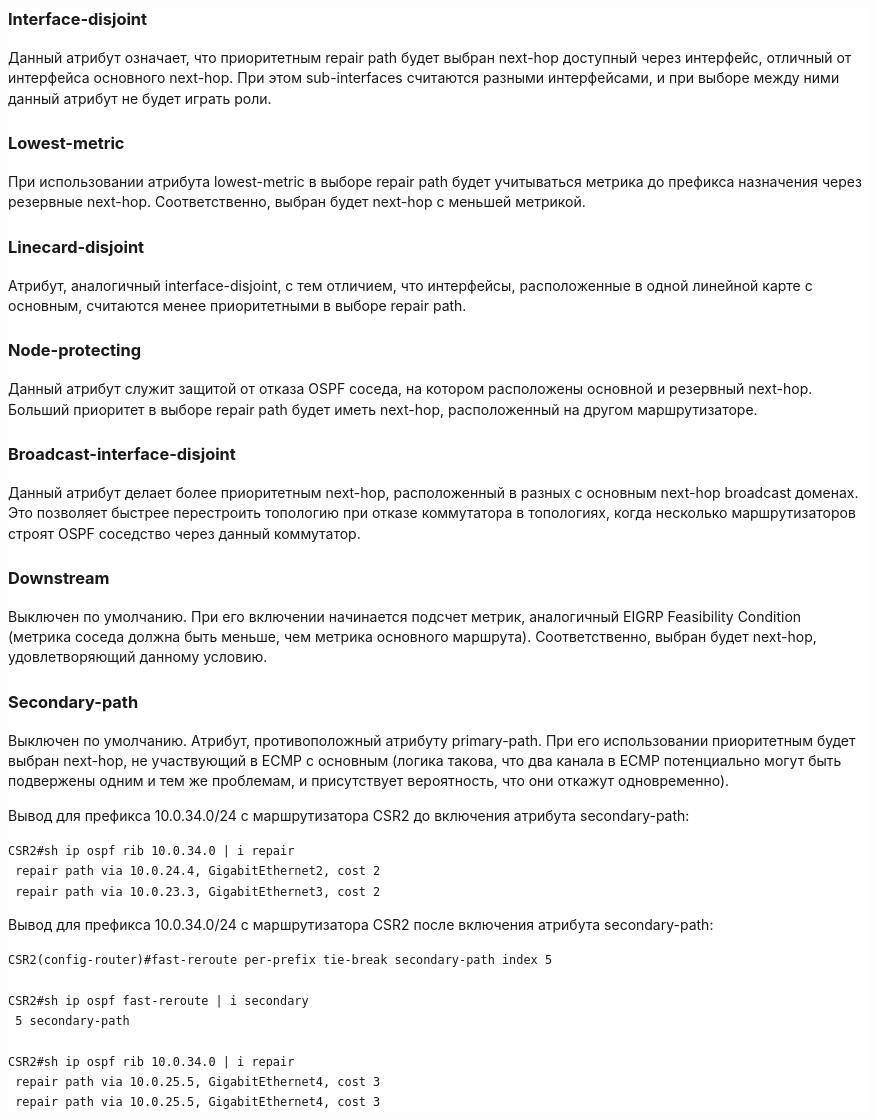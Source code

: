 ### Interface-disjoint

Данный атрибут означает, что приоритетным repair path будет выбран next-hop доступный через интерфейс, отличный от интерфейса основного next-hop. При этом sub-interfaces считаются разными интерфейсами, и при выборе между ними данный атрибут не будет играть роли.

### Lowest-metric

При использовании атрибута lowest-metric в выборе repair path будет учитываться метрика до префикса назначения через резервные next-hop. Соответственно, выбран будет next-hop с меньшей метрикой.

### Linecard-disjoint

Атрибут, аналогичный interface-disjoint, с тем отличием, что интерфейсы, расположенные в одной линейной карте с основным, считаются менее приоритетными в выборе repair path.

### Node-protecting

Данный атрибут служит защитой от отказа OSPF соседа, на котором расположены основной и резервный next-hop. Больший приоритет в выборе repair path будет иметь next-hop, расположенный на другом маршрутизаторе.

### Broadcast-interface-disjoint

Данный атрибут делает более приоритетным next-hop, расположенный в разных с основным next-hop broadcast доменах. Это позволяет быстрее перестроить топологию при отказе коммутатора в топологиях, когда несколько маршрутизаторов строят OSPF соседство через данный коммутатор.

### Downstream

Выключен по умолчанию. При его включении начинается подсчет метрик, аналогичный EIGRP Feasibility Condition (метрика соседа должна быть меньше, чем метрика основного маршрута). Соответственно, выбран будет next-hop, удовлетворяющий данному условию.

### Secondary-path

Выключен по умолчанию. Атрибут, противоположный атрибуту primary-path. При его использовании приоритетным будет выбран next-hop, не участвующий в ECMP с основным (логика такова, что два канала в ECMP потенциально могут быть подвержены одним и тем же проблемам, и присутствует вероятность, что они откажут одновременно).

Вывод для префикса 10.0.34.0/24 с маршрутизатора CSR2 до включения атрибута secondary-path:
```
CSR2#sh ip ospf rib 10.0.34.0 | i repair
 repair path via 10.0.24.4, GigabitEthernet2, cost 2
 repair path via 10.0.23.3, GigabitEthernet3, cost 2
```
Вывод для префикса 10.0.34.0/24 с маршрутизатора CSR2 после включения атрибута secondary-path:
```
CSR2(config-router)#fast-reroute per-prefix tie-break secondary-path index 5

CSR2#sh ip ospf fast-reroute | i secondary
 5 secondary-path

CSR2#sh ip ospf rib 10.0.34.0 | i repair
 repair path via 10.0.25.5, GigabitEthernet4, cost 3
 repair path via 10.0.25.5, GigabitEthernet4, cost 3
```
 [1]: https://tools.ietf.org/html/rfc5286
 [2]: https://www.cisco.com/c/en/us/td/docs/ios-xml/ios/iproute_ospf/configuration/xe-3s/iro-lfa-frr-xe.html
